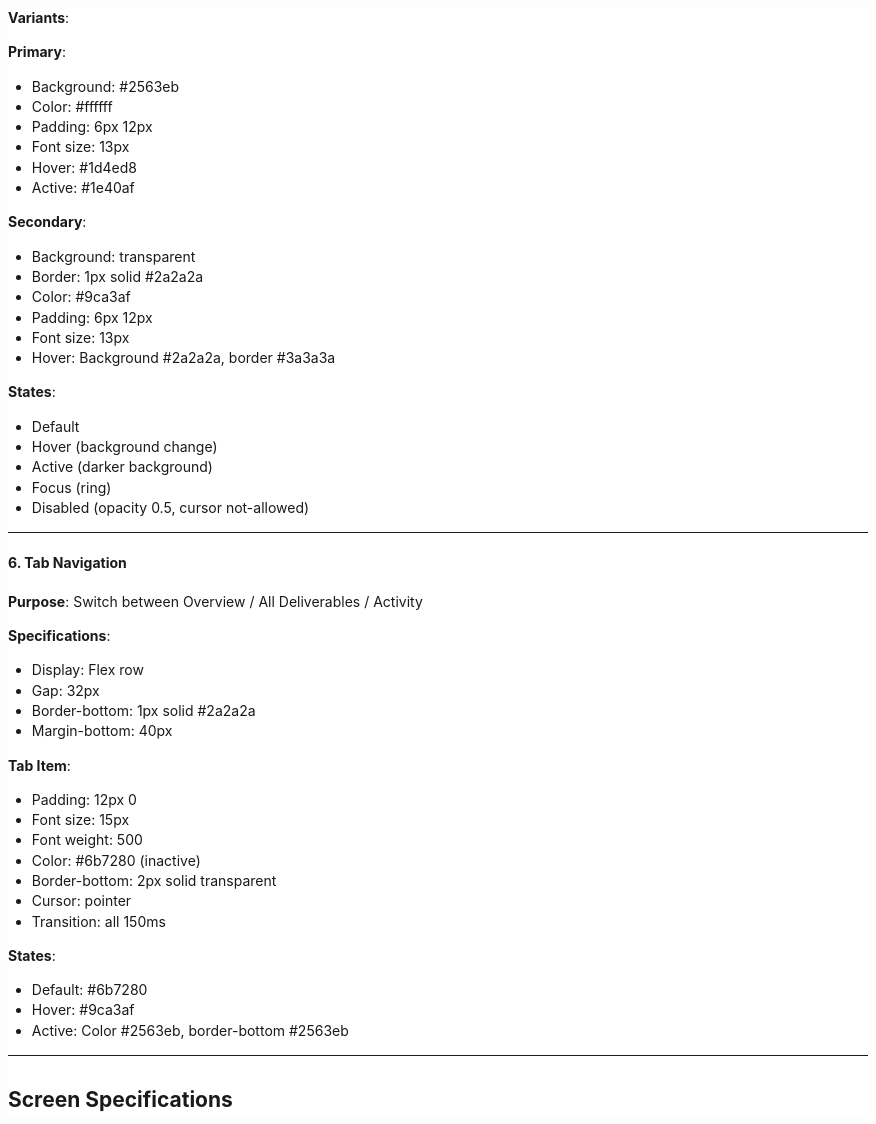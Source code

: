 **Variants**:

**Primary**:
- Background: #2563eb
- Color: #ffffff
- Padding: 6px 12px
- Font size: 13px
- Hover: #1d4ed8
- Active: #1e40af

**Secondary**:
- Background: transparent
- Border: 1px solid #2a2a2a
- Color: #9ca3af
- Padding: 6px 12px
- Font size: 13px
- Hover: Background #2a2a2a, border #3a3a3a

**States**:
- Default
- Hover (background change)
- Active (darker background)
- Focus (ring)
- Disabled (opacity 0.5, cursor not-allowed)

---

#### 6. Tab Navigation
**Purpose**: Switch between Overview / All Deliverables / Activity

**Specifications**:
- Display: Flex row
- Gap: 32px
- Border-bottom: 1px solid #2a2a2a
- Margin-bottom: 40px

**Tab Item**:
- Padding: 12px 0
- Font size: 15px
- Font weight: 500
- Color: #6b7280 (inactive)
- Border-bottom: 2px solid transparent
- Cursor: pointer
- Transition: all 150ms

**States**:
- Default: #6b7280
- Hover: #9ca3af
- Active: Color #2563eb, border-bottom #2563eb

---

## Screen Specifications
